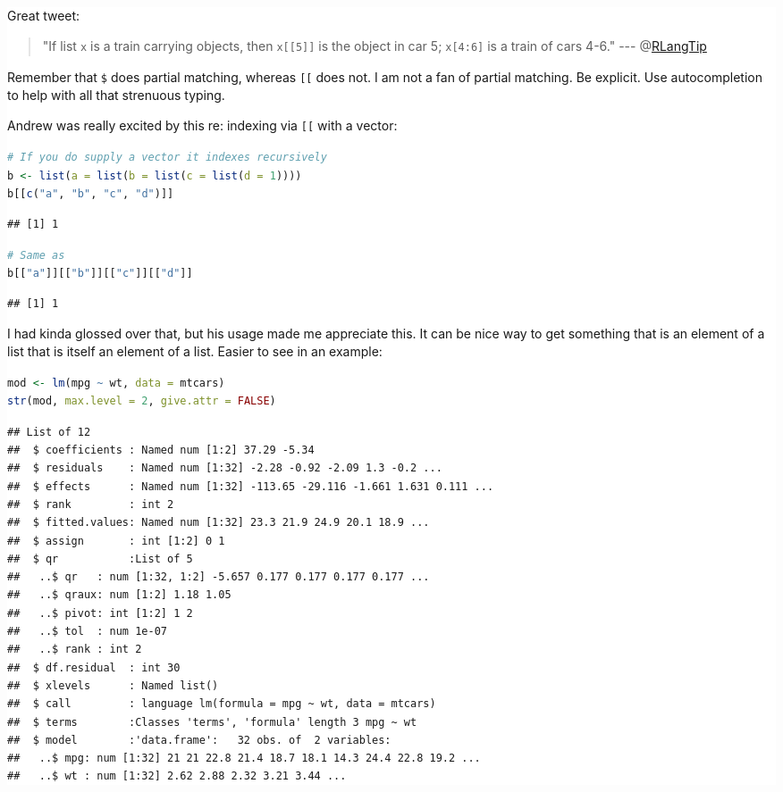 Great tweet:

>  "If list `x` is a train carrying objects, then `x[[5]]` is
> the object in car 5; `x[4:6]` is a train of cars 4-6." ---
> @[RLangTip](http://twitter.com/#!/RLangTip/status/118339256388304896)

Remember that `$` does partial matching, whereas `[[` does not. I am not a fan of partial matching. Be explicit. Use autocompletion to help with all that strenuous typing.

Andrew was really excited by this re: indexing via `[[` with a vector:


```r
# If you do supply a vector it indexes recursively
b <- list(a = list(b = list(c = list(d = 1))))
b[[c("a", "b", "c", "d")]]
```

```
## [1] 1
```

```r
# Same as
b[["a"]][["b"]][["c"]][["d"]]
```

```
## [1] 1
```
I had kinda glossed over that, but his usage made me appreciate this. It can be nice way to get something that is an element of a list that is itself an element of a list. Easier to see in an example:


```r
mod <- lm(mpg ~ wt, data = mtcars)
str(mod, max.level = 2, give.attr = FALSE)
```

```
## List of 12
##  $ coefficients : Named num [1:2] 37.29 -5.34
##  $ residuals    : Named num [1:32] -2.28 -0.92 -2.09 1.3 -0.2 ...
##  $ effects      : Named num [1:32] -113.65 -29.116 -1.661 1.631 0.111 ...
##  $ rank         : int 2
##  $ fitted.values: Named num [1:32] 23.3 21.9 24.9 20.1 18.9 ...
##  $ assign       : int [1:2] 0 1
##  $ qr           :List of 5
##   ..$ qr   : num [1:32, 1:2] -5.657 0.177 0.177 0.177 0.177 ...
##   ..$ qraux: num [1:2] 1.18 1.05
##   ..$ pivot: int [1:2] 1 2
##   ..$ tol  : num 1e-07
##   ..$ rank : int 2
##  $ df.residual  : int 30
##  $ xlevels      : Named list()
##  $ call         : language lm(formula = mpg ~ wt, data = mtcars)
##  $ terms        :Classes 'terms', 'formula' length 3 mpg ~ wt
##  $ model        :'data.frame':	32 obs. of  2 variables:
##   ..$ mpg: num [1:32] 21 21 22.8 21.4 18.7 18.1 14.3 24.4 22.8 19.2 ...
##   ..$ wt : num [1:32] 2.62 2.88 2.32 3.21 3.44 ...
```
